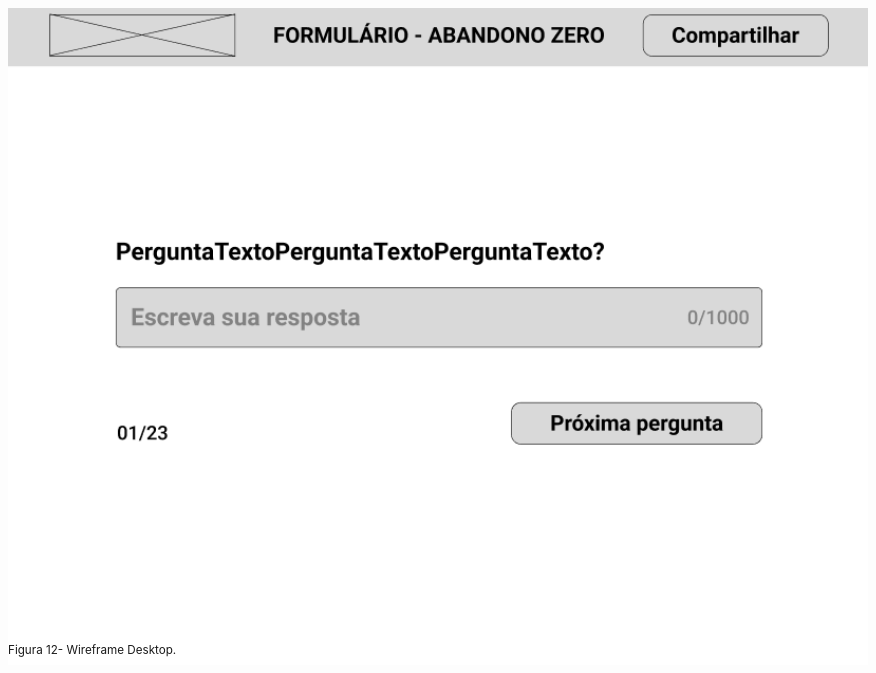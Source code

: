 <img width=120% src="../assets/images/wireframe_comp1.png"><br>
<br>
<sup> Figura 12- Wireframe Desktop.</sup>